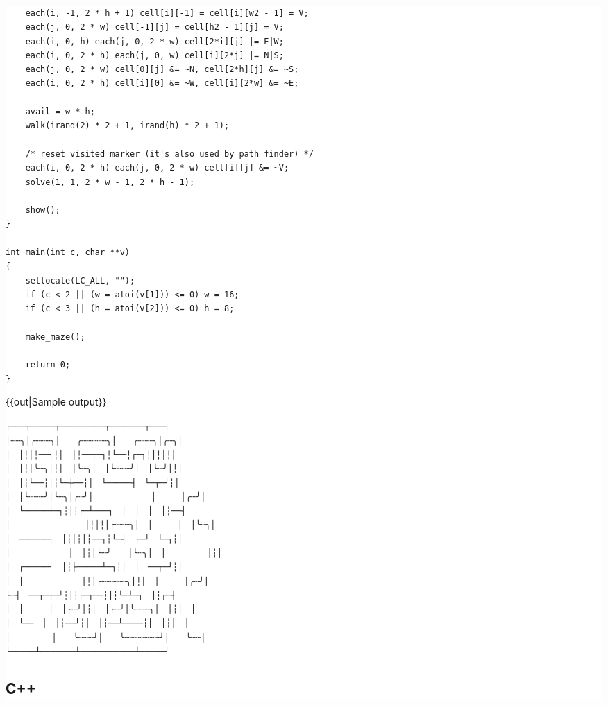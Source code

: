 ```c>#include <stdio.h
	each(i, -1, 2 * h + 1) cell[i][-1] = cell[i][w2 - 1] = V;
	each(j, 0, 2 * w) cell[-1][j] = cell[h2 - 1][j] = V;
	each(i, 0, h) each(j, 0, 2 * w) cell[2*i][j] |= E|W;
	each(i, 0, 2 * h) each(j, 0, w) cell[i][2*j] |= N|S;
	each(j, 0, 2 * w) cell[0][j] &= ~N, cell[2*h][j] &= ~S;
	each(i, 0, 2 * h) cell[i][0] &= ~W, cell[i][2*w] &= ~E;

	avail = w * h;
	walk(irand(2) * 2 + 1, irand(h) * 2 + 1);

	/* reset visited marker (it's also used by path finder) */
	each(i, 0, 2 * h) each(j, 0, 2 * w) cell[i][j] &= ~V;
	solve(1, 1, 2 * w - 1, 2 * h - 1);

	show();
}

int main(int c, char **v)
{
	setlocale(LC_ALL, "");
	if (c < 2 || (w = atoi(v[1])) <= 0) w = 16;
	if (c < 3 || (h = atoi(v[2])) <= 0) h = 8;

	make_maze();

	return 0;
}
```

{{out|Sample output}}

```txt
┌───┬─────┬─────────┬───────┬───┐
│┄┄╮│╭┄┄┄╮│　　╭┄┄┄┄┄╮│　　╭┄┄┄╮│╭┄╮│
│　│┆│┆──┐┆│　│┆──┬─┐┆└──┆┌─┐┆│┆│┆│
│　│┆│╰┄╮│┆│　│╰┄╮│　│╰┄┄┄╯│　│╰┄╯│┆│
│　│┆└──┆│┆└─┼──┆│　└─────┤　└─┬─┘┆│
│　│╰┄┄┄╯│╰┄╮│╭┄╯│　　　　　　　│　　　│╭┄╯│
│　└─────┴─┐┆│┆┌─┴───┐　│　│　│　│┆──┤
│　　　　　　　　　│┆│┆│╭┄┄┄╮│　│　　　│　│╰┄╮│
│　──────┐　│┆│┆│┆──┐┆└─┤　┌─┘　└─┐┆│
│　　　　　　　│　│┆│╰┄╯　　│╰┄╮│　│　　　　　│┆│
│　┌─────┘　│┆├─────┴─┐┆│　│　──┬─┘┆│
│　│　　　　　　　│┆│╭┄┄┄┄┄╮│┆│　│　　　│╭┄╯│
├─┤　──┬─┬─┘┆│┆┌─┬──┆│┆└─┴─┐　│┆┌─┤
│　│　　　│　│╭┄╯│┆│　│╭┄╯│╰┄┄┄╮│　│┆│　│
│　└──　│　│┆──┘┆│　│┆──┴────┆│　│┆│　│
│　　　　　│　　╰┄┄┄╯│　　╰┄┄┄┄┄┄┄╯│　　╰┄┄│
└─────┴───────┴───────────┴─────┘
```


## C++
